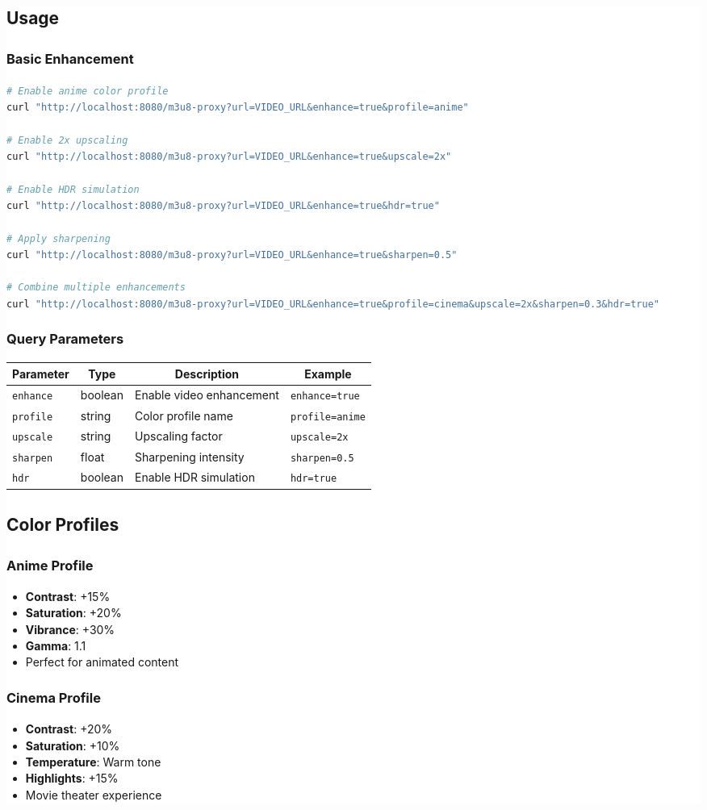 ## Usage

### Basic Enhancement

```bash
# Enable anime color profile
curl "http://localhost:8080/m3u8-proxy?url=VIDEO_URL&enhance=true&profile=anime"

# Enable 2x upscaling
curl "http://localhost:8080/m3u8-proxy?url=VIDEO_URL&enhance=true&upscale=2x"

# Enable HDR simulation
curl "http://localhost:8080/m3u8-proxy?url=VIDEO_URL&enhance=true&hdr=true"

# Apply sharpening
curl "http://localhost:8080/m3u8-proxy?url=VIDEO_URL&enhance=true&sharpen=0.5"

# Combine multiple enhancements
curl "http://localhost:8080/m3u8-proxy?url=VIDEO_URL&enhance=true&profile=cinema&upscale=2x&sharpen=0.3&hdr=true"
```

### Query Parameters

| Parameter | Type | Description | Example |
|-----------|------|-------------|---------|
| `enhance` | boolean | Enable video enhancement | `enhance=true` |
| `profile` | string | Color profile name | `profile=anime` |
| `upscale` | string | Upscaling factor | `upscale=2x` |
| `sharpen` | float | Sharpening intensity | `sharpen=0.5` |
| `hdr` | boolean | Enable HDR simulation | `hdr=true` |

## Color Profiles

### Anime Profile
- **Contrast**: +15%
- **Saturation**: +20%
- **Vibrance**: +30%
- **Gamma**: 1.1
- Perfect for animated content

### Cinema Profile
- **Contrast**: +20%
- **Saturation**: +10%
- **Temperature**: Warm tone
- **Highlights**: +15%
- Movie theater experience

